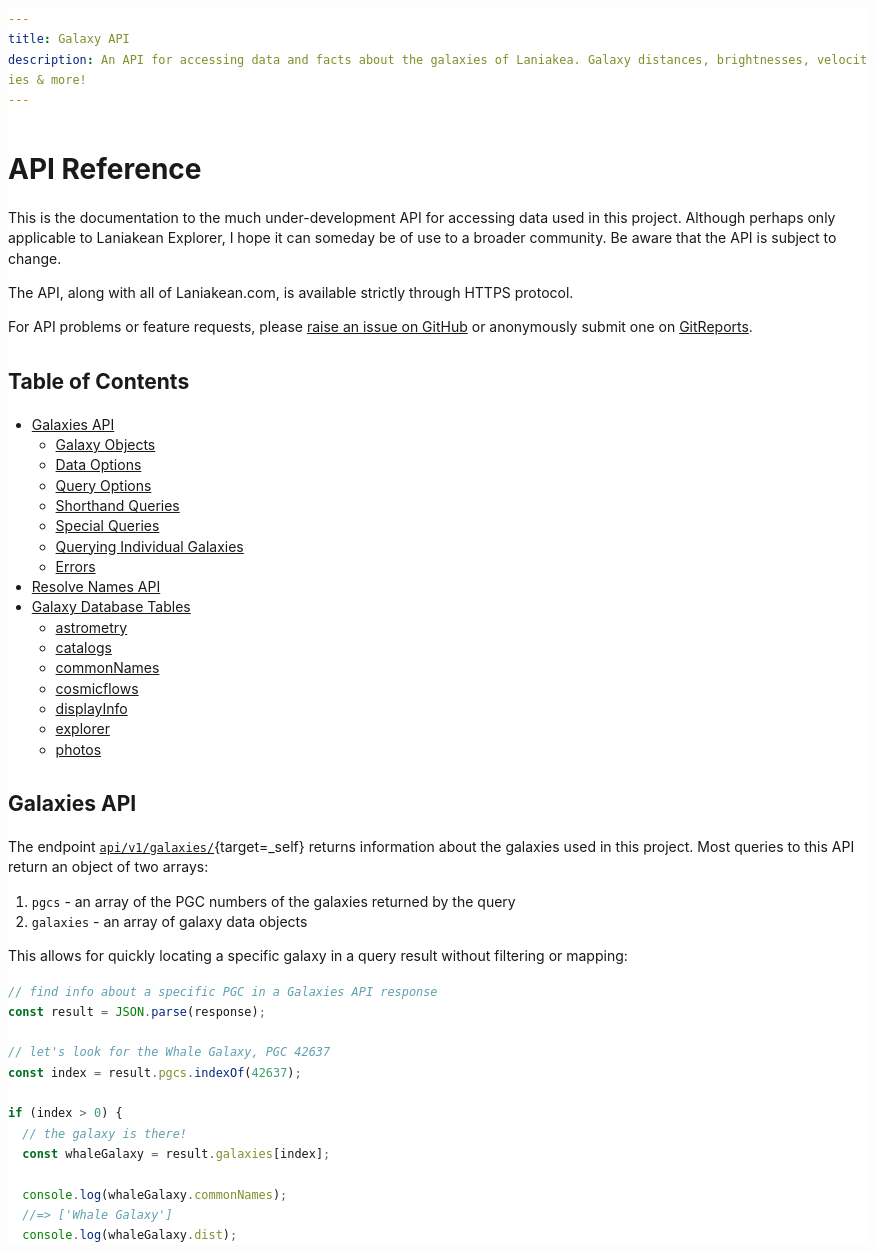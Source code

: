 ```yaml
---
title: Galaxy API
description: An API for accessing data and facts about the galaxies of Laniakea. Galaxy distances, brightnesses, velocities & more!
---
```


# API Reference

This is the documentation to the much under-development API for accessing data used in this project. Although perhaps only applicable to Laniakean Explorer, I hope it can someday be of use to a broader community. Be aware that the API is subject to change.

The API, along with all of Laniakean.com, is available strictly through HTTPS protocol.

For API problems or feature requests, please [raise an issue on GitHub](https://github.com/PirtleShell/laniakean-api-tests/issues) or anonymously submit one on [GitReports](https://gitreports.com/issue/PirtleShell/laniakean-api-tests).

## Table of Contents

- [Galaxies API](#galaxies-api)
  - [Galaxy Objects](#galaxy-objects)
  - [Data Options](#data-options)
  - [Query Options](#query-options)
  - [Shorthand Queries](#shorthand-queries)
  - [Special Queries](#special-queries)
  - [Querying Individual Galaxies](#querying-individual-galaxies)
  - [Errors](#errors)
- [Resolve Names API](#resolve-names-api)
- [Galaxy Database Tables](#galaxy-database-tables)
  - [astrometry](#astrometry)
  - [catalogs](#catalogs)
  - [commonNames](#commonnames)
  - [cosmicflows](#cosmicflows)
  - [displayInfo](#displayinfo)
  - [explorer](#explorer)
  - [photos](#photos)

## Galaxies API

The endpoint [`api/v1/galaxies/`](https://laniakean.com/api/v1/galaxies/){target=_self} returns information about the galaxies used in this project. Most queries to this API return an object of two arrays:

  1. `pgcs` - an array of the PGC numbers of the galaxies returned by the query
  2. `galaxies` - an array of galaxy data objects

This allows for quickly locating a specific galaxy in a query result without filtering or mapping:

```js
// find info about a specific PGC in a Galaxies API response
const result = JSON.parse(response);

// let's look for the Whale Galaxy, PGC 42637
const index = result.pgcs.indexOf(42637);

if (index > 0) {
  // the galaxy is there!
  const whaleGalaxy = result.galaxies[index];

  console.log(whaleGalaxy.commonNames);
  //=> ['Whale Galaxy']
  console.log(whaleGalaxy.dist);
```